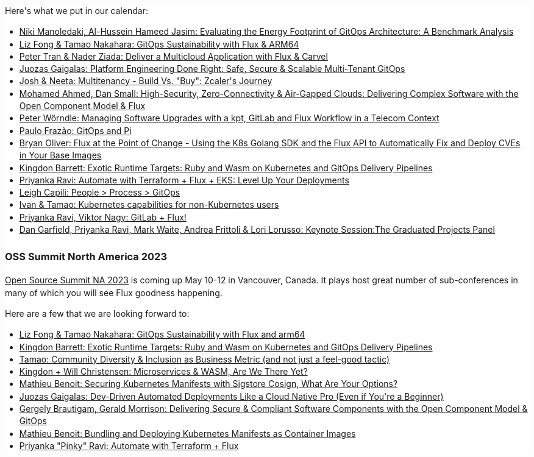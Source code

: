 Here's what we put in our calendar:

- [Niki Manoledaki, Al-Hussein Hameed Jasim: Evaluating the Energy Footprint of
   GitOps Architecture: A Benchmark Analysis](https://sched.co/1Jp7y)
- [Liz Fong & Tamao Nakahara: GitOps Sustainability with Flux &
   ARM64](https://sched.co/1Jp8G)
- [Peter Tran & Nader Ziada: Deliver a Multicloud Application with Flux &
   Carvel](https://sched.co/1Jp8h)
- [Juozas Gaigalas: Platform Engineering Done Right: Safe, Secure & Scalable
   Multi-Tenant GitOps](https://sched.co/1K9a3)
- [Josh & Neeta: Multitenancy - Build Vs. "Buy": Zcaler's
   Journey](https://sched.co/1JpAp)
- [Mohamed Ahmed, Dan Small: High-Security, Zero-Connectivity &
   Air-Gapped Clouds: Delivering Complex Software with the Open Component
   Model & Flux](https://sched.co/1Jp9Q)
- [Peter Wörndle: Managing Software Upgrades with a kpt, GitLab and Flux Workflow
   in a Telecom Context](https://sched.co/1Jp9N)
- [Paulo Frazão: GitOps and Pi](https://sched.co/1JpBJ)
- [Bryan Oliver: Flux at the Point of Change - Using the K8s Golang SDK and
   the Flux API to Automatically Fix and Deploy CVEs in Your Base
   Images](https://sched.co/1JpAF)
- [Kingdon Barrett: Exotic Runtime Targets: Ruby and Wasm on Kubernetes
   and GitOps Delivery Pipelines](https://sched.co/1JpBS)
- [Priyanka Ravi: Automate with Terraform + Flux + EKS: Level Up Your
   Deployments](https://sched.co/1JpAd)
- [Leigh Capili: People > Process > GitOps](https://sched.co/1JpBh)
- [Ivan & Tamao: Kubernetes capabilities for non-Kubernetes
   users](https://sched.co/1JpAy)
- [Priyanka Ravi, Viktor Nagy: GitLab + Flux!](https://sched.co/1JpBk)
- [Dan Garfield, Priyanka Ravi, Mark Waite, Andrea Frittoli & Lori Lorusso:
   Keynote Session:The Graduated Projects Panel](https://sched.co/1Js9F)

### OSS Summit North America 2023

[Open Source Summit NA
2023](https://events.linuxfoundation.org/open-source-summit-north-america/)
is coming up May 10-12 in Vancouver, Canada. It plays host great number of
sub-conferences in many of which you will see Flux goodness happening.

Here are a few that we are looking forward to:

- [Liz Fong & Tamao Nakahara: GitOps Sustainability with Flux and
   arm64](https://sched.co/1K63h)
- [Kingdon Barrett: Exotic Runtime Targets: Ruby and Wasm on Kubernetes and
   GitOps Delivery Pipelines](https://sched.co/1K55z)
- [Tamao: Community Diversity & Inclusion as Business Metric (and not just
   a feel-good tactic)](https://sched.co/1K57j)
- [Kingdon + Will Christensen: Microservices & WASM, Are We There
   Yet?](https://sched.co/1K57U)
- [Mathieu Benoit: Securing Kubernetes Manifests with Sigstore Cosign, What
   Are Your Options?](https://sched.co/1K5Ek)
- [Juozas Gaigalas: Dev-Driven Automated Deployments Like a Cloud Native
   Pro (Even if You're a Beginner)](https://ossna2023.sched.com/event/1K5Eb)
- [Gergely Brautigam, Gerald Morrison: Delivering Secure & Compliant Software
   Components with the Open Component Model & GitOps](https://sched.co/1K5Fx)
- [Mathieu Benoit: Bundling and Deploying Kubernetes Manifests as Container
   Images](https://sched.co/1K5Fx)
- [Priyanka "Pinky" Ravi: Automate with Terraform + Flux](https://sched.co/1Lf96)
